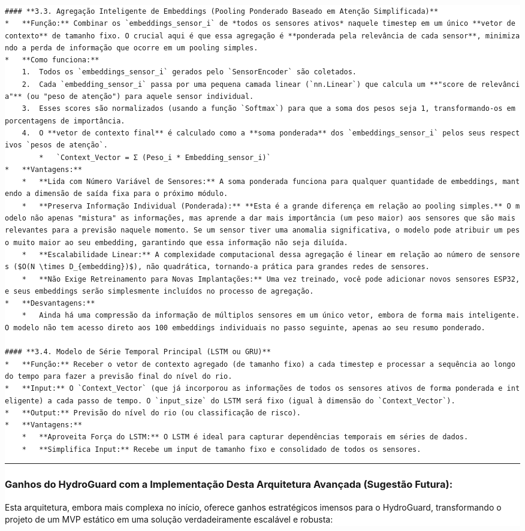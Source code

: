     #### **3.3. Agregação Inteligente de Embeddings (Pooling Ponderado Baseado em Atenção Simplificada)**
    *   **Função:** Combinar os `embeddings_sensor_i` de *todos os sensores ativos* naquele timestep em um único **vetor de contexto** de tamanho fixo. O crucial aqui é que essa agregação é **ponderada pela relevância de cada sensor**, minimizando a perda de informação que ocorre em um pooling simples.
    *   **Como funciona:**
        1.  Todos os `embeddings_sensor_i` gerados pelo `SensorEncoder` são coletados.
        2.  Cada `embedding_sensor_i` passa por uma pequena camada linear (`nn.Linear`) que calcula um **"score de relevância"** (ou "peso de atenção") para aquele sensor individual.
        3.  Esses scores são normalizados (usando a função `Softmax`) para que a soma dos pesos seja 1, transformando-os em porcentagens de importância.
        4.  O **vetor de contexto final** é calculado como a **soma ponderada** dos `embeddings_sensor_i` pelos seus respectivos `pesos de atenção`.
            *   `Context_Vector = Σ (Peso_i * Embedding_sensor_i)`
    *   **Vantagens:**
        *   **Lida com Número Variável de Sensores:** A soma ponderada funciona para qualquer quantidade de embeddings, mantendo a dimensão de saída fixa para o próximo módulo.
        *   **Preserva Informação Individual (Ponderada):** **Esta é a grande diferença em relação ao pooling simples.** O modelo não apenas "mistura" as informações, mas aprende a dar mais importância (um peso maior) aos sensores que são mais relevantes para a previsão naquele momento. Se um sensor tiver uma anomalia significativa, o modelo pode atribuir um peso muito maior ao seu embedding, garantindo que essa informação não seja diluída.
        *   **Escalabilidade Linear:** A complexidade computacional dessa agregação é linear em relação ao número de sensores ($O(N \times D_{embedding})$), não quadrática, tornando-a prática para grandes redes de sensores.
        *   **Não Exige Retreinamento para Novas Implantações:** Uma vez treinado, você pode adicionar novos sensores ESP32, e seus embeddings serão simplesmente incluídos no processo de agregação.
    *   **Desvantagens:**
        *   Ainda há uma compressão da informação de múltiplos sensores em um único vetor, embora de forma mais inteligente. O modelo não tem acesso direto aos 100 embeddings individuais no passo seguinte, apenas ao seu resumo ponderado.

    #### **3.4. Modelo de Série Temporal Principal (LSTM ou GRU)**
    *   **Função:** Receber o vetor de contexto agregado (de tamanho fixo) a cada timestep e processar a sequência ao longo do tempo para fazer a previsão final do nível do rio.
    *   **Input:** O `Context_Vector` (que já incorporou as informações de todos os sensores ativos de forma ponderada e inteligente) a cada passo de tempo. O `input_size` do LSTM será fixo (igual à dimensão do `Context_Vector`).
    *   **Output:** Previsão do nível do rio (ou classificação de risco).
    *   **Vantagens:**
        *   **Aproveita Força do LSTM:** O LSTM é ideal para capturar dependências temporais em séries de dados.
        *   **Simplifica Input:** Recebe um input de tamanho fixo e consolidado de todos os sensores.

---

### **Ganhos do HydroGuard com a Implementação Desta Arquitetura Avançada (Sugestão Futura):**

Esta arquitetura, embora mais complexa no início, oferece ganhos estratégicos imensos para o HydroGuard, transformando o projeto de um MVP estático em uma solução verdadeiramente escalável e robusta:
